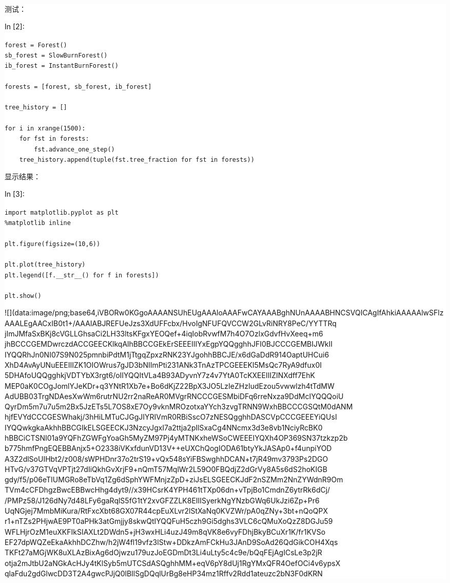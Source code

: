 ```

```

测试：

In [2]:

```
forest = Forest()
sb_forest = SlowBurnForest()
ib_forest = InstantBurnForest()

forests = [forest, sb_forest, ib_forest]

tree_history = []

for i in xrange(1500):
    for fst in forests:
        fst.advance_one_step()
    tree_history.append(tuple(fst.tree_fraction for fst in forests))

```

显示结果：

In [3]:

```
import matplotlib.pyplot as plt
%matplotlib inline

plt.figure(figsize=(10,6))

plt.plot(tree_history)
plt.legend([f.__str__() for f in forests])

plt.show()

```

![](data:image/png;base64,iVBORw0KGgoAAAANSUhEUgAAAloAAAFwCAYAAABghNUnAAAABHNCSVQICAgIfAhkiAAAAAlwSFlz
AAALEgAACxIB0t1+/AAAIABJREFUeJzs3XdUFFcbx/HvoIgNFUFQVCCW2GLvRiNRY8PeC/YYTTRq
jImJMfaSxBKj8cVGLLGhsaCi2LH33ltsKFgxYEOQef+4iqIobRvwfM7h4O7OzlxGdvfHvXeeq+m6
jhBCCCGEMDwrczdACCGEECKlkqAlhBBCCGEkErSEEEIIIYxEgpYQQgghhJFI0BJCCCGEMBIJWkII
IYQQRhJn0NI07S9N025pmnbiPdtM1jTtgqZpxzRNK23YJgohhBBCJE/x6dGaDdR914OaptUHCui6
XhD4AvAyUNuEEEIIIZK1OIOWrus7gJD3bNIImPti231ANk3TnAzTPCGEEEKI5MsQc7RyA9dfux0I
5DHAfoUQQgghkjVDTYbX3rgt6/oIIYQQItVLa4B93ADyvnY7z4v7YtA0TcKXEEIIIZINXdff7EhK
MEP0aK0COgJomlYJeKDr+q3YNtR1Xb7e+Bo6dKjZ22BpX3JO5LzIeZHzIudEzou5vwwlzh4tTdMW
AdUBB03TrgNDAesXwWm6rutrNU2rr2naReAR0MVgrRNCCCGESMbiDFq6rreNxza9DdMcIYQQQoiU
QyrDm5m7u7u5m2Bx5JzETs5L7OS8xE7Oy9vknMROzotxaYYch3zvgTRNN9WxhBBCCCGSQtM0dANM
hjfEVYdCCCGESWhakj/3hHiLMTuCJGgJIYRIVmR0RBiSscO7zNESQgghhDASCVpCCCGEEEYiQUsI
IYQQwkgkaAkhhBBCGIkELSGEECKJ3NzcyJgxI7a2ttja2pIlSxaCg4NNcmx3d3e8vb1NciyRcBK0
hBBCiCTSNI01a9YQFhZGWFgYoaGh5MyZM97Pj4yMTNKxheWSoCWEEEIYQXh4OP369SN37tzkzp2b
b775hmfPngEQEBBAnjx5+O2338iVKxfdunVD13V++eUXChQogIODA61btyYkJASAp0+f4unpiYOD
A3Z2dlSoUIHbt2/z008/sWPHDnr37o2trS19+vQx548sYiFBSwghhDCAN+t7jR49mv3793Ps2DGO
HTvG/v37GTVqVPTjt27dIiQkhGvXrjF9+nQmT57MqlWr2L59O0FBQdjZ2dGrVy8A5s6dS2hoKIGB
gdy/f5/p06eTIUMGRo8eTbVq1Zg6dSphYWFMnjzZpD+ziJsELSGEECKJdF2nSZMm2NnZYWdnR9Om
TVm4cCFDhgzBwcEBBwcHhg4dyt9//x39HCsrK4YPH461tTXp06dn+vTpjBo1CmdnZ6ytrRk6dCj/
/PMPz58/J126dNy7d48LFy6gaRqlS5fG1tY2xvGFZZLK8EIIISyerkNgYNzbGWq6UkJzi6Zp+Pr6
UqNGjej7MmbMiKura/RtFxcXbt68GX07R44cpEuXLvr2lStXaNq0KVZWr/pA0qZNy+3bt+nQoQPX
r1+nTZs2PHjwAE9PT0aPHk3atGmjjy8skwQtIYQQFuH5czh9Gi5dghs3VLC6cQMuXoQzZ8DGJu59
WFLHjrOzM1euXKFIkSIAXLt2DWdn5+jH3wxHLi4uzJ49m8qVK8e6vyFDhjBkyBCuXr1K/fr1KVSo
EF27dpWQZeEkaAkhhDCZhw/h2jW4fl19vfz3lStw+DDkzAmFCkHu3JAnD9SoAd26QdGikCOH4Xqs
TKFt27aMGjWK8uXLAzBixAg6dOjwzu179uzJoEGDmDt3Li4uLty5c4c9e/bQqFEjAgICsLe3p2jR
otja2mJtbU2aNGkAcHJy4tKlSyb5mUTCSdASQghhMM+eqV6pY8dUj1RgYMxQFR4OefOCi4v6ypsX
qlaFdu2gdGlwcDD3T2A4gwcPJjQ0lBIlSgDQqlUrBg8eHP34mz1Rffv2Rdd1ateuzc2bN3F0dKRN